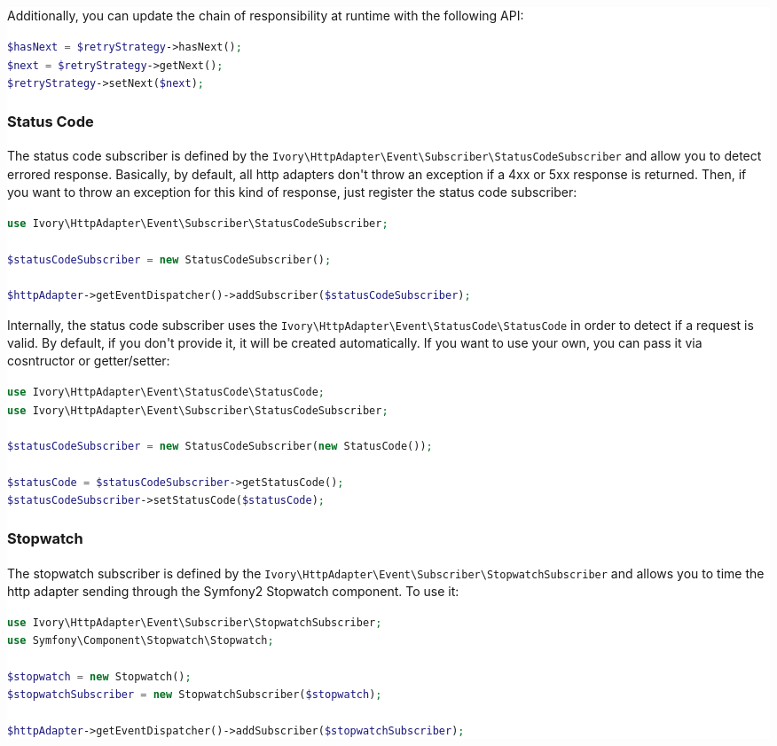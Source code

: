 Additionally, you can update the chain of responsibility at runtime with the following API:

``` php
$hasNext = $retryStrategy->hasNext();
$next = $retryStrategy->getNext();
$retryStrategy->setNext($next);
```

### Status Code

The status code subscriber is defined by the `Ivory\HttpAdapter\Event\Subscriber\StatusCodeSubscriber` and allow you
to detect errored response. Basically, by default, all http adapters don't throw an exception if a 4xx or 5xx response
is returned. Then, if you want to throw an exception for this kind of response, just register the status code
subscriber:

``` php
use Ivory\HttpAdapter\Event\Subscriber\StatusCodeSubscriber;

$statusCodeSubscriber = new StatusCodeSubscriber();

$httpAdapter->getEventDispatcher()->addSubscriber($statusCodeSubscriber);
```

Internally, the status code subscriber uses the `Ivory\HttpAdapter\Event\StatusCode\StatusCode` in order to detect if
a request is valid. By default, if you don't provide it, it will be created automatically. If you want to use your own,
you can pass it via cosntructor or getter/setter:

``` php
use Ivory\HttpAdapter\Event\StatusCode\StatusCode;
use Ivory\HttpAdapter\Event\Subscriber\StatusCodeSubscriber;

$statusCodeSubscriber = new StatusCodeSubscriber(new StatusCode());

$statusCode = $statusCodeSubscriber->getStatusCode();
$statusCodeSubscriber->setStatusCode($statusCode);
```

### Stopwatch

The stopwatch subscriber is defined by the `Ivory\HttpAdapter\Event\Subscriber\StopwatchSubscriber` and allows you to
time the http adapter sending through the Symfony2 Stopwatch component. To use it:

``` php
use Ivory\HttpAdapter\Event\Subscriber\StopwatchSubscriber;
use Symfony\Component\Stopwatch\Stopwatch;

$stopwatch = new Stopwatch();
$stopwatchSubscriber = new StopwatchSubscriber($stopwatch);

$httpAdapter->getEventDispatcher()->addSubscriber($stopwatchSubscriber);
```
